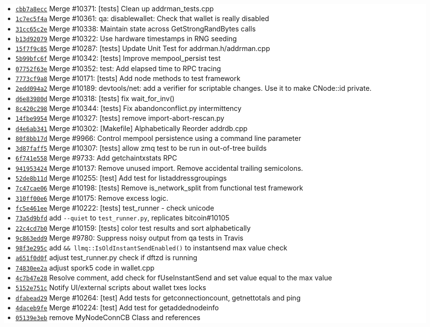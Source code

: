 - [`cbb7a8ecc`](https://github.com/dftzpay/dftz/commit/cbb7a8ecc) Merge #10371: [tests] Clean up addrman_tests.cpp
- [`1c7ec5f4a`](https://github.com/dftzpay/dftz/commit/1c7ec5f4a) Merge #10361: qa: disablewallet: Check that wallet is really disabled
- [`31cc65c2e`](https://github.com/dftzpay/dftz/commit/31cc65c2e) Merge #10338: Maintain state across GetStrongRandBytes calls
- [`b13d92079`](https://github.com/dftzpay/dftz/commit/b13d92079) Merge #10322: Use hardware timestamps in RNG seeding
- [`15f7f9c85`](https://github.com/dftzpay/dftz/commit/15f7f9c85) Merge #10287: [tests] Update Unit Test for addrman.h/addrman.cpp
- [`5b99bfc6f`](https://github.com/dftzpay/dftz/commit/5b99bfc6f) Merge #10342: [tests] Improve mempool_persist test
- [`07752f63e`](https://github.com/dftzpay/dftz/commit/07752f63e) Merge #10352: test: Add elapsed time to RPC tracing
- [`7773cf9a8`](https://github.com/dftzpay/dftz/commit/7773cf9a8) Merge #10171: [tests] Add node methods to test framework
- [`2edd094a2`](https://github.com/dftzpay/dftz/commit/2edd094a2) Merge #10189: devtools/net: add a verifier for scriptable changes. Use it to make CNode::id private.
- [`d6e83980d`](https://github.com/dftzpay/dftz/commit/d6e83980d) Merge #10318: [tests] fix wait_for_inv()
- [`8c420c298`](https://github.com/dftzpay/dftz/commit/8c420c298) Merge #10344: [tests] Fix abandonconflict.py intermittency
- [`14fbe9954`](https://github.com/dftzpay/dftz/commit/14fbe9954) Merge #10327: [tests] remove import-abort-rescan.py
- [`d4e6ab341`](https://github.com/dftzpay/dftz/commit/d4e6ab341) Merge #10302: [Makefile] Alphabetically Reorder addrdb.cpp
- [`80f8bb17d`](https://github.com/dftzpay/dftz/commit/80f8bb17d) Merge #9966: Control mempool persistence using a command line parameter
- [`3d87faff5`](https://github.com/dftzpay/dftz/commit/3d87faff5) Merge #10307: [tests] allow zmq test to be run in out-of-tree builds
- [`6f741e558`](https://github.com/dftzpay/dftz/commit/6f741e558) Merge #9733: Add getchaintxstats RPC
- [`941953424`](https://github.com/dftzpay/dftz/commit/941953424) Merge #10137: Remove unused import. Remove accidental trailing semicolons.
- [`52de8b11d`](https://github.com/dftzpay/dftz/commit/52de8b11d) Merge #10255: [test] Add test for listaddressgroupings
- [`7c47cae06`](https://github.com/dftzpay/dftz/commit/7c47cae06) Merge #10198: [tests] Remove is_network_split from functional test framework
- [`310ff00e6`](https://github.com/dftzpay/dftz/commit/310ff00e6) Merge #10175: Remove excess logic.
- [`fc5e461ee`](https://github.com/dftzpay/dftz/commit/fc5e461ee) Merge #10222: [tests] test_runner - check unicode
- [`73a5d9bfd`](https://github.com/dftzpay/dftz/commit/73a5d9bfd) add `--quiet` to `test_runner.py`, replicates bitcoin#10105
- [`22c4cd7b0`](https://github.com/dftzpay/dftz/commit/22c4cd7b0) Merge #10159: [tests] color test results and sort alphabetically
- [`9c863edd9`](https://github.com/dftzpay/dftz/commit/9c863edd9) Merge #9780: Suppress noisy output from qa tests in Travis
- [`98f3e295c`](https://github.com/dftzpay/dftz/commit/98f3e295c) add `&& llmq::IsOldInstantSendEnabled()` to instantsend max value check
- [`a651f0d0f`](https://github.com/dftzpay/dftz/commit/a651f0d0f) adjust test_runner.py check if dftzd is running
- [`74830ee2a`](https://github.com/dftzpay/dftz/commit/74830ee2a) adjust spork5 code in wallet.cpp
- [`4c7b47e28`](https://github.com/dftzpay/dftz/commit/4c7b47e28) Resolve comment, add check for fUseInstantSend and set value equal to the max value
- [`5152e751c`](https://github.com/dftzpay/dftz/commit/5152e751c) Notify UI/external scripts about wallet txes locks
- [`dfabead29`](https://github.com/dftzpay/dftz/commit/dfabead29) Merge #10264: [test] Add tests for getconnectioncount, getnettotals and ping
- [`4daceb9fe`](https://github.com/dftzpay/dftz/commit/4daceb9fe) Merge #10224: [test] Add test for getaddednodeinfo
- [`05139e3eb`](https://github.com/dftzpay/dftz/commit/05139e3eb) remove MyNodeConnCB Class and references